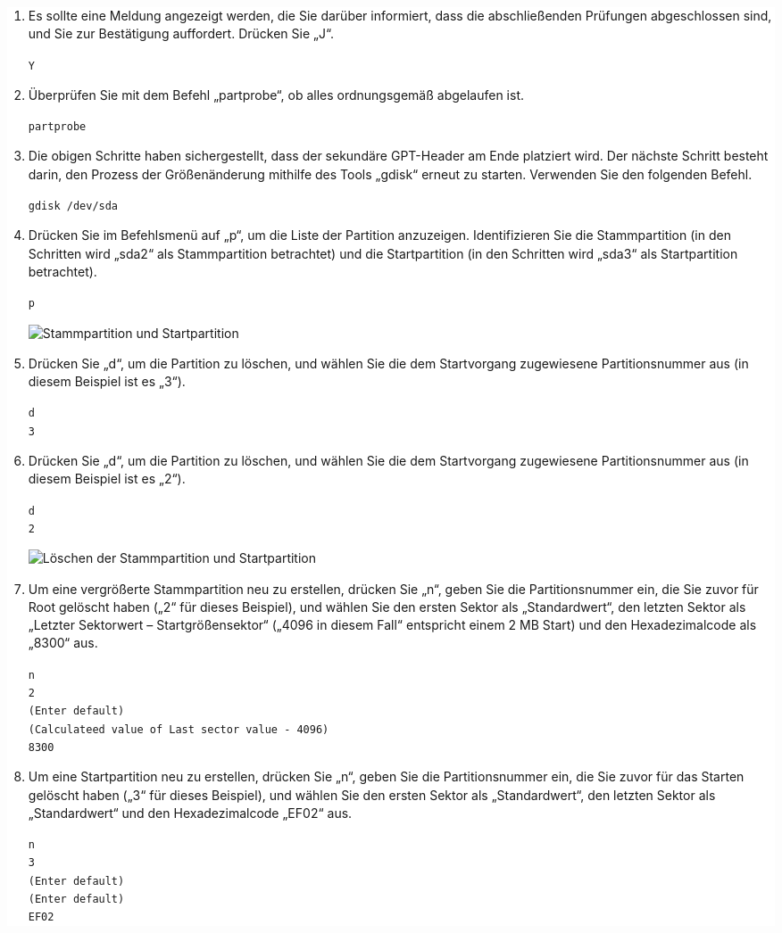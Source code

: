 1. Es sollte eine Meldung angezeigt werden, die Sie darüber informiert, dass die abschließenden Prüfungen abgeschlossen sind, und Sie zur Bestätigung auffordert. Drücken Sie „J“.

   ```
   Y
   ```

1. Überprüfen Sie mit dem Befehl „partprobe“, ob alles ordnungsgemäß abgelaufen ist.

   ```
   partprobe
   ```

1. Die obigen Schritte haben sichergestellt, dass der sekundäre GPT-Header am Ende platziert wird. Der nächste Schritt besteht darin, den Prozess der Größenänderung mithilfe des Tools „gdisk“ erneut zu starten. Verwenden Sie den folgenden Befehl.

   ```
   gdisk /dev/sda
   ```
1. Drücken Sie im Befehlsmenü auf „p“, um die Liste der Partition anzuzeigen. Identifizieren Sie die Stammpartition (in den Schritten wird „sda2“ als Stammpartition betrachtet) und die Startpartition (in den Schritten wird „sda3“ als Startpartition betrachtet). 

   ```
   p
   ```
    ![Stammpartition und Startpartition](./media/resize-os-disk-rhelraw/resize-os-disk-rhelraw1.png)

1. Drücken Sie „d“, um die Partition zu löschen, und wählen Sie die dem Startvorgang zugewiesene Partitionsnummer aus (in diesem Beispiel ist es „3“).
   ```
   d
   3
   ```
1. Drücken Sie „d“, um die Partition zu löschen, und wählen Sie die dem Startvorgang zugewiesene Partitionsnummer aus (in diesem Beispiel ist es „2“).
   ```
   d
   2
   ```
    ![Löschen der Stammpartition und Startpartition](./media/resize-os-disk-rhelraw/resize-os-disk-rhelraw2.png)

1. Um eine vergrößerte Stammpartition neu zu erstellen, drücken Sie „n“, geben Sie die Partitionsnummer ein, die Sie zuvor für Root gelöscht haben („2“ für dieses Beispiel), und wählen Sie den ersten Sektor als „Standardwert“, den letzten Sektor als „Letzter Sektorwert – Startgrößensektor“ („4096 in diesem Fall“ entspricht einem 2 MB Start) und den Hexadezimalcode als „8300“ aus.
   ```
   n
   2
   (Enter default)
   (Calculateed value of Last sector value - 4096)
   8300
   ```
1. Um eine Startpartition neu zu erstellen, drücken Sie „n“, geben Sie die Partitionsnummer ein, die Sie zuvor für das Starten gelöscht haben („3“ für dieses Beispiel), und wählen Sie den ersten Sektor als „Standardwert“, den letzten Sektor als „Standardwert“ und den Hexadezimalcode „EF02“ aus.
   ```
   n
   3
   (Enter default)
   (Enter default)
   EF02
   ```
